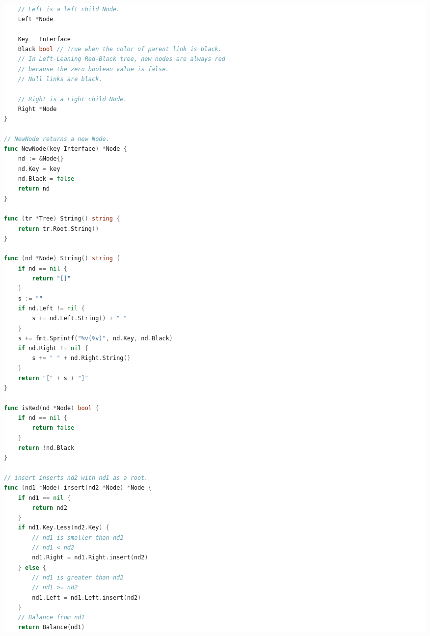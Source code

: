 ```go
	// Left is a left child Node.
	Left *Node

	Key   Interface
	Black bool // True when the color of parent link is black.
	// In Left-Leaning Red-Black tree, new nodes are always red
	// because the zero boolean value is false.
	// Null links are black.

	// Right is a right child Node.
	Right *Node
}

// NewNode returns a new Node.
func NewNode(key Interface) *Node {
	nd := &Node{}
	nd.Key = key
	nd.Black = false
	return nd
}

func (tr *Tree) String() string {
	return tr.Root.String()
}

func (nd *Node) String() string {
	if nd == nil {
		return "[]"
	}
	s := ""
	if nd.Left != nil {
		s += nd.Left.String() + " "
	}
	s += fmt.Sprintf("%v(%v)", nd.Key, nd.Black)
	if nd.Right != nil {
		s += " " + nd.Right.String()
	}
	return "[" + s + "]"
}

func isRed(nd *Node) bool {
	if nd == nil {
		return false
	}
	return !nd.Black
}

// insert inserts nd2 with nd1 as a root.
func (nd1 *Node) insert(nd2 *Node) *Node {
	if nd1 == nil {
		return nd2
	}
	if nd1.Key.Less(nd2.Key) {
		// nd1 is smaller than nd2
		// nd1 < nd2
		nd1.Right = nd1.Right.insert(nd2)
	} else {
		// nd1 is greater than nd2
		// nd1 >= nd2
		nd1.Left = nd1.Left.insert(nd2)
	}
	// Balance from nd1
	return Balance(nd1)
```